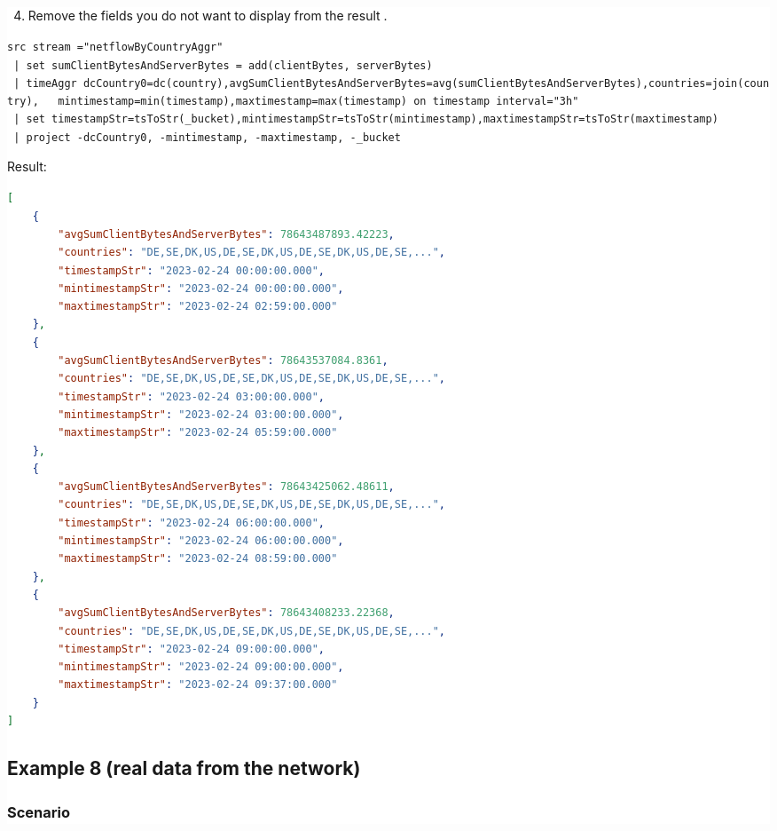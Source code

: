 4. Remove the fields you do not want to display from the result .

```
src stream ="netflowByCountryAggr" 
 | set sumClientBytesAndServerBytes = add(clientBytes, serverBytes) 
 | timeAggr dcCountry0=dc(country),avgSumClientBytesAndServerBytes=avg(sumClientBytesAndServerBytes),countries=join(country),   mintimestamp=min(timestamp),maxtimestamp=max(timestamp) on timestamp interval="3h" 
 | set timestampStr=tsToStr(_bucket),mintimestampStr=tsToStr(mintimestamp),maxtimestampStr=tsToStr(maxtimestamp)
 | project -dcCountry0, -mintimestamp, -maxtimestamp, -_bucket
```

Result:

```json
[
    {
        "avgSumClientBytesAndServerBytes": 78643487893.42223,
        "countries": "DE,SE,DK,US,DE,SE,DK,US,DE,SE,DK,US,DE,SE,...",
        "timestampStr": "2023-02-24 00:00:00.000",
        "mintimestampStr": "2023-02-24 00:00:00.000",
        "maxtimestampStr": "2023-02-24 02:59:00.000"
    },
    {
        "avgSumClientBytesAndServerBytes": 78643537084.8361,
        "countries": "DE,SE,DK,US,DE,SE,DK,US,DE,SE,DK,US,DE,SE,...",
        "timestampStr": "2023-02-24 03:00:00.000",
        "mintimestampStr": "2023-02-24 03:00:00.000",
        "maxtimestampStr": "2023-02-24 05:59:00.000"
    },
    {
        "avgSumClientBytesAndServerBytes": 78643425062.48611,
        "countries": "DE,SE,DK,US,DE,SE,DK,US,DE,SE,DK,US,DE,SE,...",
        "timestampStr": "2023-02-24 06:00:00.000",
        "mintimestampStr": "2023-02-24 06:00:00.000",
        "maxtimestampStr": "2023-02-24 08:59:00.000"
    },
    {
        "avgSumClientBytesAndServerBytes": 78643408233.22368,
        "countries": "DE,SE,DK,US,DE,SE,DK,US,DE,SE,DK,US,DE,SE,...",
        "timestampStr": "2023-02-24 09:00:00.000",
        "mintimestampStr": "2023-02-24 09:00:00.000",
        "maxtimestampStr": "2023-02-24 09:37:00.000"
    }
]
```



## Example 8 (real data from the network)

### Scenario
